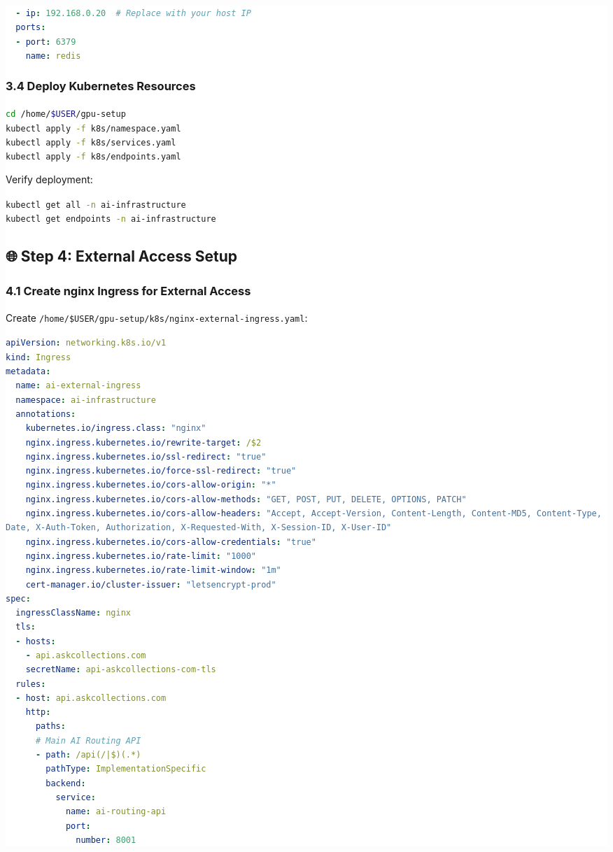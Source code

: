 ```yaml
  - ip: 192.168.0.20  # Replace with your host IP
  ports:
  - port: 6379
    name: redis
```

### **3.4 Deploy Kubernetes Resources**

```bash
cd /home/$USER/gpu-setup
kubectl apply -f k8s/namespace.yaml
kubectl apply -f k8s/services.yaml
kubectl apply -f k8s/endpoints.yaml
```

Verify deployment:

```bash
kubectl get all -n ai-infrastructure
kubectl get endpoints -n ai-infrastructure
```

## 🌐 **Step 4: External Access Setup**

### **4.1 Create nginx Ingress for External Access**

Create `/home/$USER/gpu-setup/k8s/nginx-external-ingress.yaml`:

```yaml
apiVersion: networking.k8s.io/v1
kind: Ingress
metadata:
  name: ai-external-ingress
  namespace: ai-infrastructure
  annotations:
    kubernetes.io/ingress.class: "nginx"
    nginx.ingress.kubernetes.io/rewrite-target: /$2
    nginx.ingress.kubernetes.io/ssl-redirect: "true"
    nginx.ingress.kubernetes.io/force-ssl-redirect: "true"
    nginx.ingress.kubernetes.io/cors-allow-origin: "*"
    nginx.ingress.kubernetes.io/cors-allow-methods: "GET, POST, PUT, DELETE, OPTIONS, PATCH"
    nginx.ingress.kubernetes.io/cors-allow-headers: "Accept, Accept-Version, Content-Length, Content-MD5, Content-Type, Date, X-Auth-Token, Authorization, X-Requested-With, X-Session-ID, X-User-ID"
    nginx.ingress.kubernetes.io/cors-allow-credentials: "true"
    nginx.ingress.kubernetes.io/rate-limit: "1000"
    nginx.ingress.kubernetes.io/rate-limit-window: "1m"
    cert-manager.io/cluster-issuer: "letsencrypt-prod"
spec:
  ingressClassName: nginx
  tls:
  - hosts:
    - api.askcollections.com
    secretName: api-askcollections-com-tls
  rules:
  - host: api.askcollections.com
    http:
      paths:
      # Main AI Routing API
      - path: /api(/|$)(.*)
        pathType: ImplementationSpecific
        backend:
          service:
            name: ai-routing-api
            port:
              number: 8001
```